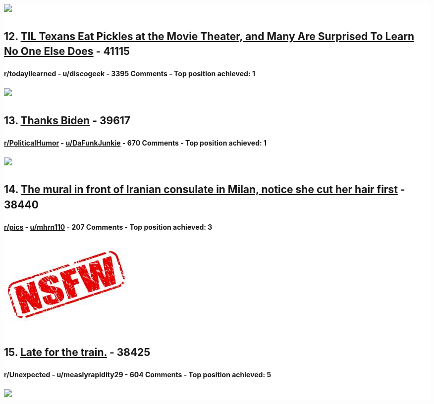 <a href="https://v.redd.it/b4ebod4hrdga1"><img src="https://b.thumbs.redditmedia.com/5UtNEUbTnbEGFarhXqXF5YMUIO8FhxfA96t57v20k8c.jpg"></img></a>

## 12. [TIL Texans Eat Pickles at the Movie Theater, and Many Are Surprised To Learn No One Else Does](http://reddit.com/r/todayilearned/comments/10uajc5/til_texans_eat_pickles_at_the_movie_theater_and/) - 41115
#### [r/todayilearned](http://reddit.com/r/todayilearned) - [u/discogeek](http://reddit.com/u/discogeek) - 3395 Comments - Top position achieved: 1

<a href="https://www.southernliving.com/travel/texas/texas-movie-theater-pickles"><img src="https://b.thumbs.redditmedia.com/7cf_ovquqhjQZbxsspYaDiTLo9vbCxqtOAdBbn6OPLU.jpg"></img></a>

## 13. [Thanks Biden](http://reddit.com/r/PoliticalHumor/comments/10uchih/thanks_biden/) - 39617
#### [r/PoliticalHumor](http://reddit.com/r/PoliticalHumor) - [u/DaFunkJunkie](http://reddit.com/u/DaFunkJunkie) - 670 Comments - Top position achieved: 1

<a href="https://i.redd.it/yt2utl7byega1.jpg"><img src="https://b.thumbs.redditmedia.com/OC0KWiAXY4o2H6zSxYt-SNv04kpf9I3FRYDT1jksjZU.jpg"></img></a>

## 14. [The mural in front of Iranian consulate in Milan, notice she cut her hair first](http://reddit.com/r/pics/comments/10ucmez/the_mural_in_front_of_iranian_consulate_in_milan/) - 38440
#### [r/pics](http://reddit.com/r/pics) - [u/mhrn110](http://reddit.com/u/mhrn110) - 207 Comments - Top position achieved: 3

<a href="https://i.redd.it/05ur1jvahdga1.jpg"><img src="https://github.com/mgerb/top-of-reddit/raw/master/nsfw.jpg"></img></a>

## 15. [Late for the train.](http://reddit.com/r/Unexpected/comments/10u8u4i/late_for_the_train/) - 38425
#### [r/Unexpected](http://reddit.com/r/Unexpected) - [u/measlyrapidity29](http://reddit.com/u/measlyrapidity29) - 604 Comments - Top position achieved: 5

<a href="https://v.redd.it/0t2bna66ccga1"><img src="https://b.thumbs.redditmedia.com/2_5wH-I-rVsJo2BmqkDH7eLU2IaNWqoYR9ASjbgi0qk.jpg"></img></a>
